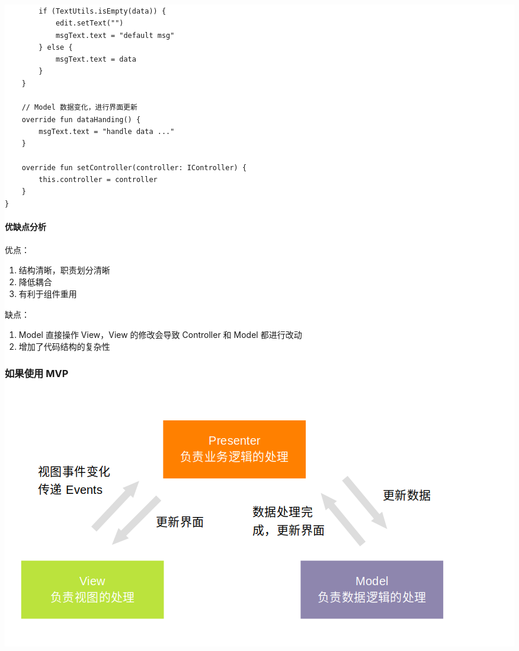 ```
        if (TextUtils.isEmpty(data)) {
            edit.setText("")
            msgText.text = "default msg"
        } else {
            msgText.text = data
        }
    }

    // Model 数据变化，进行界面更新
    override fun dataHanding() {
        msgText.text = "handle data ..."
    }

    override fun setController(controller: IController) {
        this.controller = controller
    }
}
```

#### 优缺点分析

优点：

1. 结构清晰，职责划分清晰
2. 降低耦合
3. 有利于组件重用

缺点：

1. Model 直接操作 View，View 的修改会导致 Controller 和 Model 都进行改动
2. 增加了代码结构的复杂性

### 如果使用 MVP

![mvp](resource/mvp.png)
